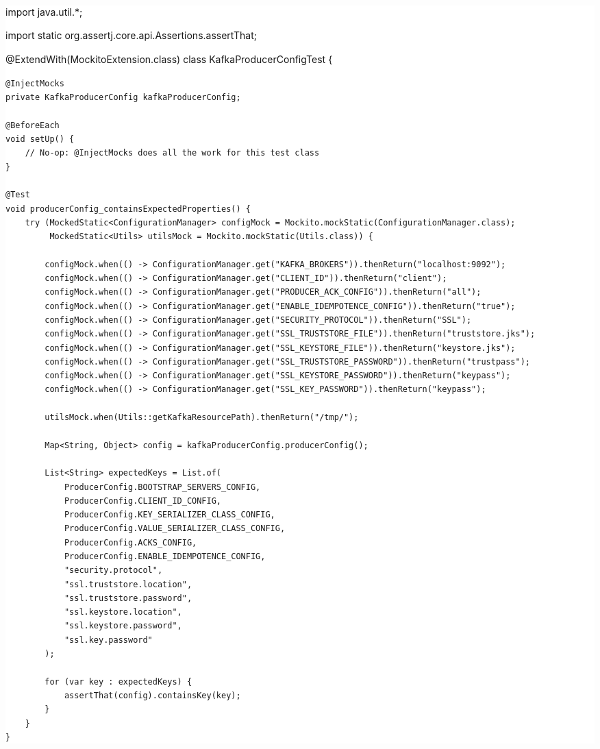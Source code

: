 import java.util.*;

import static org.assertj.core.api.Assertions.assertThat;

@ExtendWith(MockitoExtension.class)
class KafkaProducerConfigTest {

    @InjectMocks
    private KafkaProducerConfig kafkaProducerConfig;

    @BeforeEach
    void setUp() {
        // No-op: @InjectMocks does all the work for this test class
    }

    @Test
    void producerConfig_containsExpectedProperties() {
        try (MockedStatic<ConfigurationManager> configMock = Mockito.mockStatic(ConfigurationManager.class);
             MockedStatic<Utils> utilsMock = Mockito.mockStatic(Utils.class)) {

            configMock.when(() -> ConfigurationManager.get("KAFKA_BROKERS")).thenReturn("localhost:9092");
            configMock.when(() -> ConfigurationManager.get("CLIENT_ID")).thenReturn("client");
            configMock.when(() -> ConfigurationManager.get("PRODUCER_ACK_CONFIG")).thenReturn("all");
            configMock.when(() -> ConfigurationManager.get("ENABLE_IDEMPOTENCE_CONFIG")).thenReturn("true");
            configMock.when(() -> ConfigurationManager.get("SECURITY_PROTOCOL")).thenReturn("SSL");
            configMock.when(() -> ConfigurationManager.get("SSL_TRUSTSTORE_FILE")).thenReturn("truststore.jks");
            configMock.when(() -> ConfigurationManager.get("SSL_KEYSTORE_FILE")).thenReturn("keystore.jks");
            configMock.when(() -> ConfigurationManager.get("SSL_TRUSTSTORE_PASSWORD")).thenReturn("trustpass");
            configMock.when(() -> ConfigurationManager.get("SSL_KEYSTORE_PASSWORD")).thenReturn("keypass");
            configMock.when(() -> ConfigurationManager.get("SSL_KEY_PASSWORD")).thenReturn("keypass");

            utilsMock.when(Utils::getKafkaResourcePath).thenReturn("/tmp/");

            Map<String, Object> config = kafkaProducerConfig.producerConfig();

            List<String> expectedKeys = List.of(
                ProducerConfig.BOOTSTRAP_SERVERS_CONFIG,
                ProducerConfig.CLIENT_ID_CONFIG,
                ProducerConfig.KEY_SERIALIZER_CLASS_CONFIG,
                ProducerConfig.VALUE_SERIALIZER_CLASS_CONFIG,
                ProducerConfig.ACKS_CONFIG,
                ProducerConfig.ENABLE_IDEMPOTENCE_CONFIG,
                "security.protocol",
                "ssl.truststore.location",
                "ssl.truststore.password",
                "ssl.keystore.location",
                "ssl.keystore.password",
                "ssl.key.password"
            );

            for (var key : expectedKeys) {
                assertThat(config).containsKey(key);
            }
        }
    }
